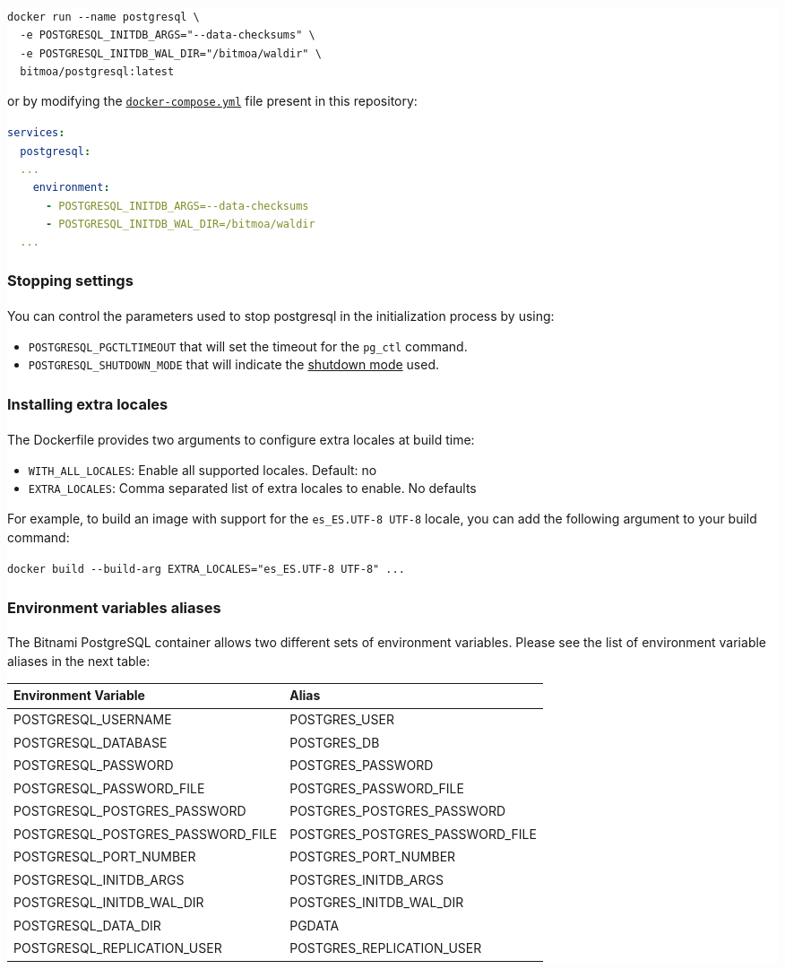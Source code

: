 ```console
docker run --name postgresql \
  -e POSTGRESQL_INITDB_ARGS="--data-checksums" \
  -e POSTGRESQL_INITDB_WAL_DIR="/bitmoa/waldir" \
  bitmoa/postgresql:latest
```

or by modifying the [`docker-compose.yml`](https://github.com/bitmoa/containers/tree/main/bitmoa/postgresql/docker-compose.yml) file present in this repository:

```yaml
services:
  postgresql:
  ...
    environment:
      - POSTGRESQL_INITDB_ARGS=--data-checksums
      - POSTGRESQL_INITDB_WAL_DIR=/bitmoa/waldir
  ...
```

### Stopping settings

You can control the parameters used to stop postgresql in the initialization process by using:

- `POSTGRESQL_PGCTLTIMEOUT` that will set the timeout for the `pg_ctl` command.
- `POSTGRESQL_SHUTDOWN_MODE` that will indicate the [shutdown mode](https://www.postgresql.org/docs/11/app-pg-ctl.html) used.

### Installing extra locales

The Dockerfile provides two arguments to configure extra locales at build time:

- `WITH_ALL_LOCALES`: Enable all supported locales. Default: no
- `EXTRA_LOCALES`: Comma separated list of extra locales to enable. No defaults

For example, to build an image with support for the `es_ES.UTF-8 UTF-8` locale, you can add the following argument to your build command:

```console
docker build --build-arg EXTRA_LOCALES="es_ES.UTF-8 UTF-8" ...
```

### Environment variables aliases

The Bitnami PostgreSQL container allows two different sets of environment variables. Please see the list of environment variable aliases in the next table:

| Environment Variable                 | Alias                              |
|:-------------------------------------|:-----------------------------------|
| POSTGRESQL_USERNAME                  | POSTGRES_USER                      |
| POSTGRESQL_DATABASE                  | POSTGRES_DB                        |
| POSTGRESQL_PASSWORD                  | POSTGRES_PASSWORD                  |
| POSTGRESQL_PASSWORD_FILE             | POSTGRES_PASSWORD_FILE             |
| POSTGRESQL_POSTGRES_PASSWORD         | POSTGRES_POSTGRES_PASSWORD         |
| POSTGRESQL_POSTGRES_PASSWORD_FILE    | POSTGRES_POSTGRES_PASSWORD_FILE    |
| POSTGRESQL_PORT_NUMBER               | POSTGRES_PORT_NUMBER               |
| POSTGRESQL_INITDB_ARGS               | POSTGRES_INITDB_ARGS               |
| POSTGRESQL_INITDB_WAL_DIR            | POSTGRES_INITDB_WAL_DIR            |
| POSTGRESQL_DATA_DIR                  | PGDATA                             |
| POSTGRESQL_REPLICATION_USER          | POSTGRES_REPLICATION_USER          |